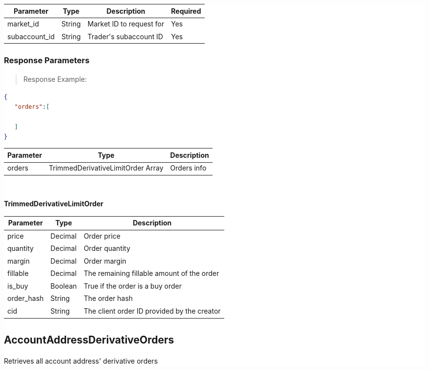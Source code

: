

<table class="JSON-TO-HTML-TABLE"><thead><tr><th class="parameter-th">Parameter</th><th class="type-th">Type</th><th class="description-th">Description</th><th class="required-th">Required</th></tr></thead><tbody ><tr ><td class="parameter-td td_text">market_id</td><td class="type-td td_text">String</td><td class="description-td td_text">Market ID to request for</td><td class="required-td td_text">Yes</td></tr>
<tr ><td class="parameter-td td_text">subaccount_id</td><td class="type-td td_text">String</td><td class="description-td td_text">Trader's subaccount ID</td><td class="required-td td_text">Yes</td></tr></tbody></table>


### Response Parameters
> Response Example:

``` json
{
   "orders":[
      
   ]
}
```


<table class="JSON-TO-HTML-TABLE"><thead><tr><th class="parameter-th">Parameter</th><th class="type-th">Type</th><th class="description-th">Description</th></tr></thead><tbody ><tr ><td class="parameter-td td_text">orders</td><td class="type-td td_text">TrimmedDerivativeLimitOrder Array</td><td class="description-td td_text">Orders info</td></tr></tbody></table>


<br/>

**TrimmedDerivativeLimitOrder**


<table class="JSON-TO-HTML-TABLE"><thead><tr><th class="parameter-th">Parameter</th><th class="type-th">Type</th><th class="description-th">Description</th></tr></thead><tbody ><tr ><td class="parameter-td td_text">price</td><td class="type-td td_text">Decimal</td><td class="description-td td_text">Order price</td></tr>
<tr ><td class="parameter-td td_text">quantity</td><td class="type-td td_text">Decimal</td><td class="description-td td_text">Order quantity</td></tr>
<tr ><td class="parameter-td td_text">margin</td><td class="type-td td_text">Decimal</td><td class="description-td td_text">Order margin</td></tr>
<tr ><td class="parameter-td td_text">fillable</td><td class="type-td td_text">Decimal</td><td class="description-td td_text">The remaining fillable amount of the order</td></tr>
<tr ><td class="parameter-td td_text">is_buy</td><td class="type-td td_text">Boolean</td><td class="description-td td_text">True if the order is a buy order</td></tr>
<tr ><td class="parameter-td td_text">order_hash</td><td class="type-td td_text">String</td><td class="description-td td_text">The order hash</td></tr>
<tr ><td class="parameter-td td_text">cid</td><td class="type-td td_text">String</td><td class="description-td td_text">The client order ID provided by the creator</td></tr></tbody></table>



## AccountAddressDerivativeOrders

Retrieves all account address' derivative orders
